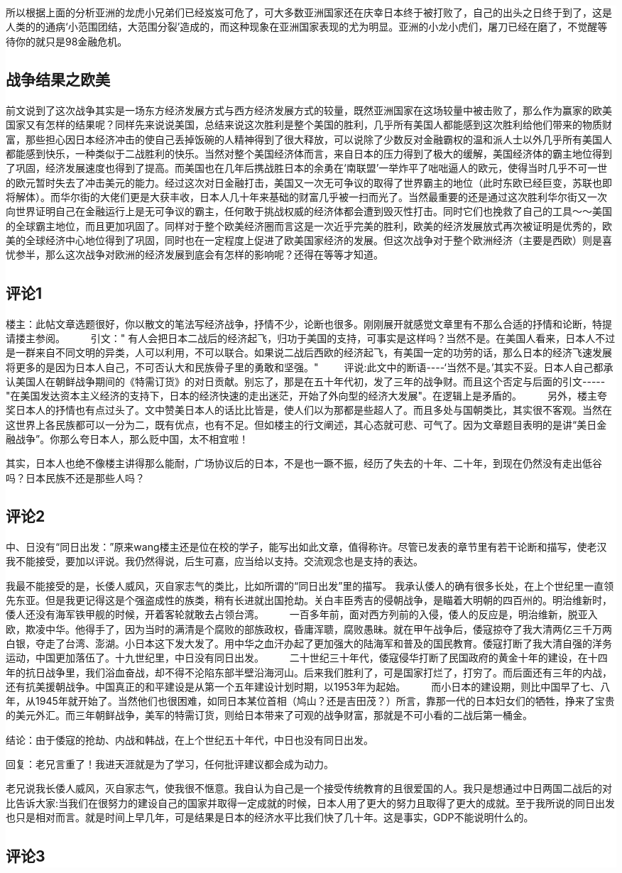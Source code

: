 所以根据上面的分析亚洲的龙虎小兄弟们已经岌岌可危了，可大多数亚洲国家还在庆幸日本终于被打败了，自己的出头之日终于到了，这是人类的的通病‘小范围团结，大范围分裂’造成的，而这种现象在亚洲国家表现的尤为明显。亚洲的小龙小虎们，屠刀已经在磨了，不觉醒等待你的就只是98金融危机。

## 战争结果之欧美

前文说到了这次战争其实是一场东方经济发展方式与西方经济发展方式的较量，既然亚洲国家在这场较量中被击败了，那么作为赢家的欧美国家又有怎样的结果呢？同样先来说说美国，总结来说这次胜利是整个美国的胜利，几乎所有美国人都能感到这次胜利给他们带来的物质财富，那些担心因日本经济冲击的使自己丢掉饭碗的人精神得到了很大释放，可以说除了少数反对金融霸权的温和派人士以外几乎所有美国人都能感到快乐，一种类似于二战胜利的快乐。当然对整个美国经济体而言，来自日本的压力得到了极大的缓解，美国经济体的霸主地位得到了巩固，经济发展速度也得到了提高。而美国也在几年后携战胜日本的余勇在‘南联盟’一举炸平了咄咄逼人的欧元，使得当时几乎不可一世的欧元暂时失去了冲击美元的能力。经过这次对日金融打击，美国又一次无可争议的取得了世界霸主的地位（此时东欧已经巨变，苏联也即将解体）。而华尔街的大佬们更是大获丰收，日本人几十年来基础的财富几乎被一扫而光了。当然最重要的还是通过这次胜利华尔街又一次向世界证明自己在金融运行上是无可争议的霸主，任何敢于挑战权威的经济体都会遭到毁灭性打击。同时它们也挽救了自己的工具～～美国的全球霸主地位，而且更加巩固了。同样对于整个欧美经济圈而言这是一次近乎完美的胜利，欧美的经济发展放式再次被证明是优秀的，欧美的全球经济中心地位得到了巩固，同时也在一定程度上促进了欧美国家经济的发展。但这次战争对于整个欧洲经济（主要是西欧）则是喜忧参半，那么这次战争对欧洲的经济发展到底会有怎样的影响呢？还得在等等才知道。

## 评论1

楼主：此帖文章选题很好，你以散文的笔法写经济战争，抒情不少，论断也很多。刚刚展开就感觉文章里有不那么合适的抒情和论断，特提请搂主参阅。
　　
引文：" 有人会把日本二战后的经济起飞，归功于美国的支持，可事实是这样吗？当然不是。在美国人看来，日本人不过是一群来自不同文明的异类，人可以利用，不可以联合。如果说二战后西欧的经济起飞，有美国一定的功劳的话，那么日本的经济飞速发展将更多的是因为日本人自己，不可否认大和民族骨子里的勇敢和坚强。"
　　
评说:此文中的断语----‘当然不是。’其实不妥。日本人自己都承认美国人在朝鲜战争期间的《特需订货》的对日贡献。别忘了，那是在五十年代初，发了三年的战争财。而且这个否定与后面的引文-----"在美国发达资本主义经济的支持下，日本的经济快速的走出迷茫，开始了外向型的经济大发展"。在逻辑上是矛盾的。
　　
另外，楼主夸奖日本人的抒情也有点过头了。文中赞美日本人的话比比皆是，使人们以为那都是些超人了。而且多处与国朝类比，其实很不客观。当然在这世界上各民族都可以一分为二，既有优点，也有不足。但如楼主的行文阐述，其心态就可悲、可气了。因为文章题目表明的是讲“美日金融战争”。你那么夸日本人，那么贬中国，太不相宜啦！

其实，日本人也绝不像楼主讲得那么能耐，广场协议后的日本，不是也一蹶不振，经历了失去的十年、二十年，到现在仍然没有走出低谷吗？日本民族不还是那些人吗？ 



## 评论2

中、日没有“同日出发：”原来wang楼主还是位在校的学子，能写出如此文章，值得称许。尽管已发表的章节里有若干论断和描写，使老汉我不能接受，要加以评说。我仍然得说，后生可嘉，应当给以支持。交流观念也是支持的表达。

我最不能接受的是，长倭人威风，灭自家志气的类比，比如所谓的“同日出发”里的描写。 我承认倭人的确有很多长处，在上个世纪里一直领先东亚。但是我更记得这是个强盗成性的族类，稍有长进就出国抢劫。关白丰臣秀吉的侵朝战争，是瞄着大明朝的四百州的。明治维新时，倭人还没有海军铁甲舰的时候，开着客轮就敢去占领台湾。
　　
一百多年前，面对西方列前的入侵，倭人的反应是，明治维新，脱亚入欧，欺凌中华。他得手了，因为当时的满清是个腐败的部族政权，昏庸浑聩，腐败愚昧。就在甲午战争后，倭寇掠夺了我大清两亿三千万两白银，夺走了台湾、澎湖。小日本这下发大发了。用中华之血汗办起了更加强大的陆海军和普及的国民教育。倭寇打断了我大清自强的洋务运动，中国更加落伍了。十九世纪里，中日没有同日出发。
　　
二十世纪三十年代，倭寇侵华打断了民国政府的黄金十年的建设，在十四年的抗日战争里，我们浴血奋战，却不得不沦陷东部半壁沿海河山。后来我们胜利了，可是国家打烂了，打穷了。而后面还有三年的内战，还有抗美援朝战争。中国真正的和平建设是从第一个五年建设计划时期，以1953年为起始。
　　
而小日本的建设期，则比中国早了七、八年，从1945年就开始了。当然他们也很困难，如同日本某位首相（鸠山？还是吉田茂？）所言，靠那一代的日本妇女们的牺牲，挣来了宝贵的美元外汇。而三年朝鲜战争，美军的特需订货，则给日本带来了可观的战争财富，那就是不可小看的二战后第一桶金。

结论：由于倭寇的抢劫、内战和韩战，在上个世纪五十年代，中日也没有同日出发。

回复：老兄言重了！我进天涯就是为了学习，任何批评建议都会成为动力。

老兄说我长倭人威风，灭自家志气，使我很不惬意。我自认为自己是一个接受传统教育的且很爱国的人。我只是想通过中日两国二战后的对比告诉大家:当我们在很努力的建设自己的国家并取得一定成就的时候，日本人用了更大的努力且取得了更大的成就。至于我所说的同日出发也只是相对而言。就是时间上早几年，可是结果是日本的经济水平比我们快了几十年。这是事实，GDP不能说明什么的。

## 评论3
